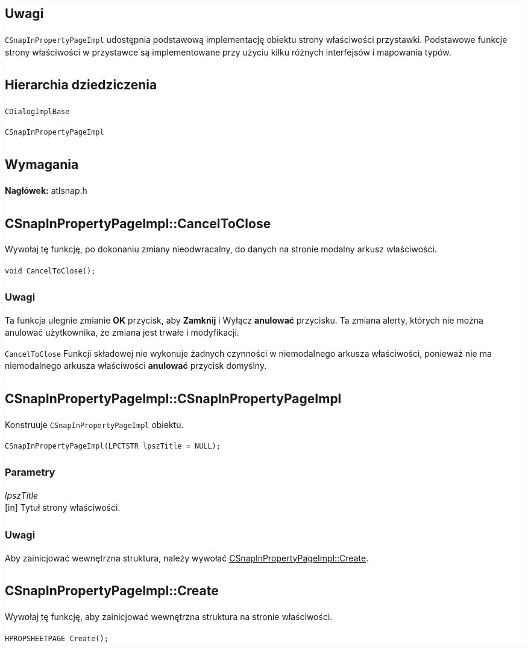 ## <a name="remarks"></a>Uwagi  
 `CSnapInPropertyPageImpl` udostępnia podstawową implementację obiektu strony właściwości przystawki. Podstawowe funkcje strony właściwości w przystawce są implementowane przy użyciu kilku różnych interfejsów i mapowania typów.  
  
## <a name="inheritance-hierarchy"></a>Hierarchia dziedziczenia  
 `CDialogImplBase`  
  
 `CSnapInPropertyPageImpl`  
  
## <a name="requirements"></a>Wymagania  
 **Nagłówek:** atlsnap.h  
  
##  <a name="canceltoclose"></a>  CSnapInPropertyPageImpl::CancelToClose  
 Wywołaj tę funkcję, po dokonaniu zmiany nieodwracalny, do danych na stronie modalny arkusz właściwości.  
  
```
void CancelToClose();
```  
  
### <a name="remarks"></a>Uwagi  
 Ta funkcja ulegnie zmianie **OK** przycisk, aby **Zamknij** i Wyłącz **anulować** przycisku. Ta zmiana alerty, których nie można anulować użytkownika, że zmiana jest trwałe i modyfikacji.  
  
 `CancelToClose` Funkcji składowej nie wykonuje żadnych czynności w niemodalnego arkusza właściwości, ponieważ nie ma niemodalnego arkusza właściwości **anulować** przycisk domyślny.  
  
##  <a name="csnapinpropertypageimpl"></a>  CSnapInPropertyPageImpl::CSnapInPropertyPageImpl  
 Konstruuje `CSnapInPropertyPageImpl` obiektu.  
  
```
CSnapInPropertyPageImpl(LPCTSTR lpszTitle = NULL);
```  
  
### <a name="parameters"></a>Parametry  
 *lpszTitle*  
 [in] Tytuł strony właściwości.  
  
### <a name="remarks"></a>Uwagi  
 Aby zainicjować wewnętrzna struktura, należy wywołać [CSnapInPropertyPageImpl::Create](#create).  
  
##  <a name="create"></a>  CSnapInPropertyPageImpl::Create  
 Wywołaj tę funkcję, aby zainicjować wewnętrzna struktura na stronie właściwości.  
  
```
HPROPSHEETPAGE Create();
```  
  